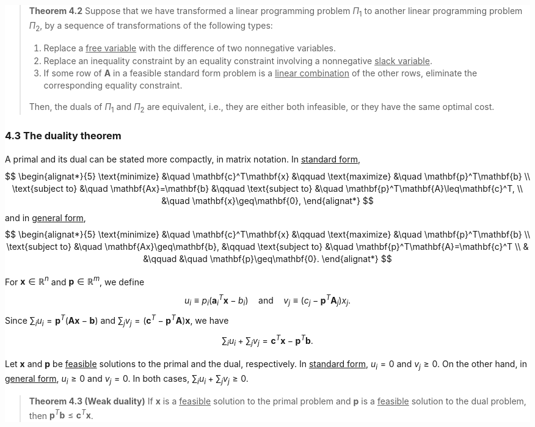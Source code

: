>__Theorem 4.2__ Suppose that we have transformed a linear programming problem $\Pi_1$ to another linear programming problem $\Pi_2$, by a sequence of transformations of the following types:
>
>1. Replace a <u>free variable</u> with the difference of two nonnegative variables.
>2. Replace an inequality constraint by an equality constraint involving a nonnegative <u>slack variable</u>.
>3. If some row of $\mathbf{A}$ in a feasible standard form problem is a <u>linear combination</u> of the other rows, eliminate the corresponding equality constraint.
>
>Then, the duals of $\Pi_1$ and $\Pi_2$ are equivalent, i.e., they are either both infeasible, or they have the same optimal cost.



### 4.3 The duality theorem

A primal and its dual can be stated more compactly, in matrix notation. In <u>standard form</u>,
$$
\begin{alignat*}{5}
\text{minimize} &\quad \mathbf{c}^T\mathbf{x} &\qquad
\text{maximize} &\quad \mathbf{p}^T\mathbf{b} \\
\text{subject to} &\quad \mathbf{Ax}=\mathbf{b} &\qquad
\text{subject to} &\quad \mathbf{p}^T\mathbf{A}\leq\mathbf{c}^T, \\
&\quad \mathbf{x}\geq\mathbf{0},
\end{alignat*}
$$
and in <u>general form</u>,
$$
\begin{alignat*}{5}
\text{minimize} &\quad \mathbf{c}^T\mathbf{x} &\qquad
\text{maximize} &\quad \mathbf{p}^T\mathbf{b} \\
\text{subject to} &\quad \mathbf{Ax}\geq\mathbf{b}, &\qquad
\text{subject to} &\quad \mathbf{p}^T\mathbf{A}=\mathbf{c}^T \\
& &\qquad &\quad \mathbf{p}\geq\mathbf{0}.
\end{alignat*}
$$

For $\mathbf{x}\in\mathbb{R}^n$ and $\mathbf{p}\in\mathbb{R}^m$, we define
$$
u_i \equiv p_i(\mathbf{a}_i^T\mathbf{x}-b_i) \quad\text{and}\quad
v_j \equiv (c_j-\mathbf{p}^T\mathbf{A}_j)x_j.
$$
Since $\sum_i u_i=\mathbf{p}^T(\mathbf{Ax}-\mathbf{b})$ and $\sum_j v_j=(\mathbf{c}^T-\mathbf{p}^T\mathbf{A})\mathbf{x}$​, we have
$$
\sum_i u_i + \sum_j v_j = \mathbf{c}^T\mathbf{x}-\mathbf{p}^T\mathbf{b}.
$$

Let $\mathbf{x}$ and $\mathbf{p}$ be <u>feasible</u> solutions to the primal and the dual, respectively. In <u>standard form</u>, $u_i=0$ and $v_j\geq0$. On the other hand, in <u>general form</u>, $u_i\geq0$ and $v_j=0$. In both cases, $\sum_i u_i+\sum_j v_j\geq 0$.

> __Theorem 4.3 (Weak duality)__ If $\mathbf{x}$ is a <u>feasible</u> solution to the primal problem and $\mathbf{p}$ is a <u>feasible</u> solution to the dual problem, then $\mathbf{p}^T\mathbf{b}\leq\mathbf{c}^T\mathbf{x}$​.
